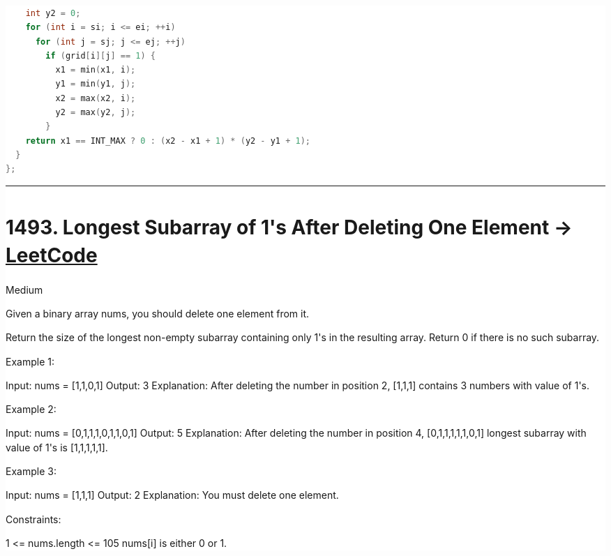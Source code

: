 ```cpp []
    int y2 = 0;
    for (int i = si; i <= ei; ++i)
      for (int j = sj; j <= ej; ++j)
        if (grid[i][j] == 1) {
          x1 = min(x1, i);
          y1 = min(y1, j);
          x2 = max(x2, i);
          y2 = max(y2, j);
        }
    return x1 == INT_MAX ? 0 : (x2 - x1 + 1) * (y2 - y1 + 1);
  }
};
```

-----------




# 1493. Longest Subarray of 1's After Deleting One Element -> [LeetCode](https://leetcode.com/problems/longest-subarray-of-1s-after-deleting-one-element/description)
 
Medium
 
Given a binary array nums, you should delete one element from it.

Return the size of the longest non-empty subarray containing only 1's in the resulting array. Return 0 if there is no such subarray.

 

Example 1:

Input: nums = [1,1,0,1]
Output: 3
Explanation: After deleting the number in position 2, [1,1,1] contains 3 numbers with value of 1's.


Example 2:

Input: nums = [0,1,1,1,0,1,1,0,1]
Output: 5
Explanation: After deleting the number in position 4, [0,1,1,1,1,1,0,1] longest subarray with value of 1's is [1,1,1,1,1].


Example 3:

Input: nums = [1,1,1]
Output: 2
Explanation: You must delete one element.
 

Constraints:

1 <= nums.length <= 105
nums[i] is either 0 or 1.
